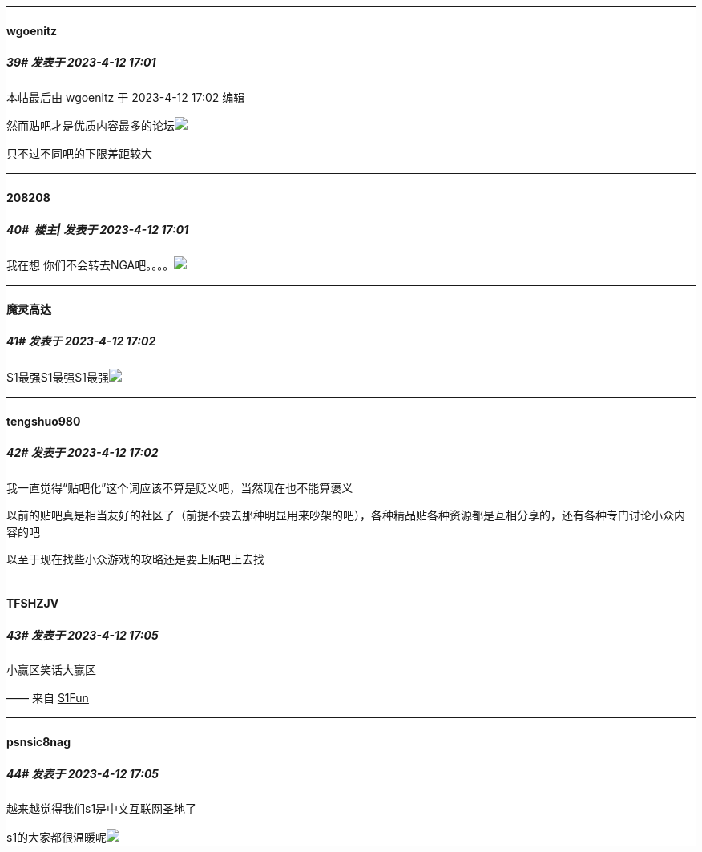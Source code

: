*****

####  wgoenitz  
##### 39#       发表于 2023-4-12 17:01

 本帖最后由 wgoenitz 于 2023-4-12 17:02 编辑 

然而贴吧才是优质内容最多的论坛<img src="https://static.saraba1st.com/image/smiley/face2017/067.png" referrerpolicy="no-referrer">

只不过不同吧的下限差距较大

*****

####  208208  
##### 40#         楼主| 发表于 2023-4-12 17:01

我在想 你们不会转去NGA吧。。。。<img src="https://static.saraba1st.com/image/smiley/face2017/001.png" referrerpolicy="no-referrer">

*****

####  魔灵高达  
##### 41#       发表于 2023-4-12 17:02

S1最强S1最强S1最强<img src="https://static.saraba1st.com/image/smiley/face2017/084.png" referrerpolicy="no-referrer">

*****

####  tengshuo980  
##### 42#       发表于 2023-4-12 17:02

我一直觉得“贴吧化”这个词应该不算是贬义吧，当然现在也不能算褒义

以前的贴吧真是相当友好的社区了（前提不要去那种明显用来吵架的吧），各种精品贴各种资源都是互相分享的，还有各种专门讨论小众内容的吧

以至于现在找些小众游戏的攻略还是要上贴吧上去找

*****

####  TFSHZJV  
##### 43#       发表于 2023-4-12 17:05

小赢区笑话大赢区

—— 来自 [S1Fun](https://s1fun.koalcat.com)

*****

####  psnsic8nag  
##### 44#       发表于 2023-4-12 17:05

越来越觉得我们s1是中文互联网圣地了

s1的大家都很温暖呢<img src="https://static.saraba1st.com/image/smiley/face2017/074.png" referrerpolicy="no-referrer">
